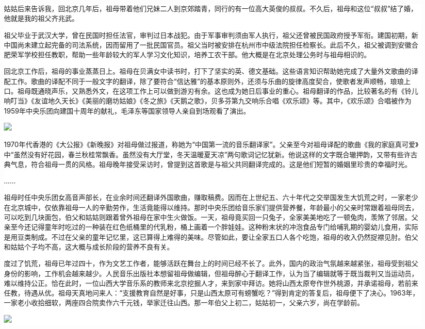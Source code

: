 姑姑后来告诉我，回北京几年后，祖母带着他们兄妹二人到京郊踏青，同行的有一位高大英俊的叔叔。不久后，祖母和这位“叔叔”结了婚，他就是我的祖父齐兆武。

祖父毕业于武汉大学，曾在民国时担任法官，审判过日本战犯。由于军事审判须由军人执行，祖父还曾被民国政府授予军衔。建国初期，新中国尚未建立起完备的司法系统，因而留用了一批民国官员。祖父当时被安排在杭州市中级法院担任检察长。此后不久，祖父被调到安徽合肥荣军学校担任教职，帮助一些年龄较大的军人学习文化知识，培养工农干部。他大概是在北京处理公务时与祖母相识的。

回北京工作后，祖母的事业蒸蒸日上。祖母在贝满女中读书时，打下了坚实的英、德文基础。这些语言知识帮助她完成了大量外文歌曲的译配工作。歌曲的译配不同于一般文字的翻译，除了要符合“信达雅”的基本原则外，还须与乐曲的旋律高度契合，使歌者发声顺畅，琅琅上口。祖母既通晓声乐，又熟悉外文，在这项工作上可以做到游刃有余。这也成为她日后事业的重心。祖母翻译的作品，比较著名的有《铃儿响叮当》《友谊地久天长》《美丽的磨坊姑娘》《冬之旅》《天鹅之歌》，贝多芬第九交响乐合唱《欢乐颂》等。其中，《欢乐颂》合唱被作为1959年中央乐团向建国十周年的献礼，毛泽东等国家领导人亲自到场观看了演出。

<img  src="https://piccdn2.umiwi.com/uploader/image/ddarticle/2024070621/1847127127472809436/070621.png" width="1268"/>

1970年代香港的《大公报》《新晚报》对祖母做过报道，称她为“中国第一流的音乐翻译家”。父亲至今对祖母译配的歌曲《我的家庭真可爱》中“虽然没有好花园，春兰秋桂常飘香。虽然没有大厅堂，冬天温暖夏天凉”两句歌词记忆犹新。他说这样的文字既合辙押韵，又带有些许古典气息，符合祖母一贯的风格。祖母晚年接受采访时，曾提到这首歌是与祖父共同翻译完成的。这是他们短暂的婚姻里珍贵的幸福时光。

......

祖母时任中央乐团女高音声部长，在业余时间还翻译外国歌曲，赚取稿费。因而在上世纪五、六十年代之交举国发生大饥荒之时，一家老少在北京城中，仅依靠祖母一人的辛勤劳作，生活竟能得以维持。那时中央乐团给音乐家们提供营养餐，年龄最小的父亲时常跟着祖母同去，可以吃到几块面包，伯父和姑姑则跟着曾外祖母在家中生火做饭。一天，祖母竟买回一只兔子，全家美美地吃了一顿兔肉，羡煞了邻居。父亲至今还记得童年时吃过的一种装在红色纸桶里的代乳粉，桶上画着一个胖娃娃。这种粉末状的冲泡食品专门给哺乳期的婴幼儿食用，实际是用豆类制成。不过在父亲的童年记忆里，这已算得上难得的美味。尽管如此，要让全家五口人各个吃饱，祖母的收入仍然捉襟见肘。伯父和姑姑个子均不高，这大概与成长阶段的营养不良有关。

度过了饥荒，祖母已年过四十，作为文艺工作者，能够活跃在舞台上的时间已经不长了。此外，国内的政治气氛越来越紧张，祖母受到祖父身份的影响，工作机会越来越少。人民音乐出版社本想留祖母做编辑，但祖母醉心于翻译工作，认为当了编辑就等于既当裁判又当运动员，难以维持公正。恰在此时，一位山西大学音乐系的教师来北京挖掘人才，来到家中拜访。她将山西太原夸作世外桃源，并承诺祖母，若前来任教，待遇从优。祖母天真地问来人：“支援教育自然是好事，只是山西太原可有螃蟹吃？”得到肯定的答复后，祖母便下了决心。1963年，一家老小收拾细软，两座四合院卖作六千元钱，举家迁往山西。那一年伯父上初二，姑姑初一，父亲六岁，尚在学龄前。

<img  src="https://piccdn2.umiwi.com/uploader/image/ddarticle/2024070621/1847127167201265328/070621.png" width="1203"/>

